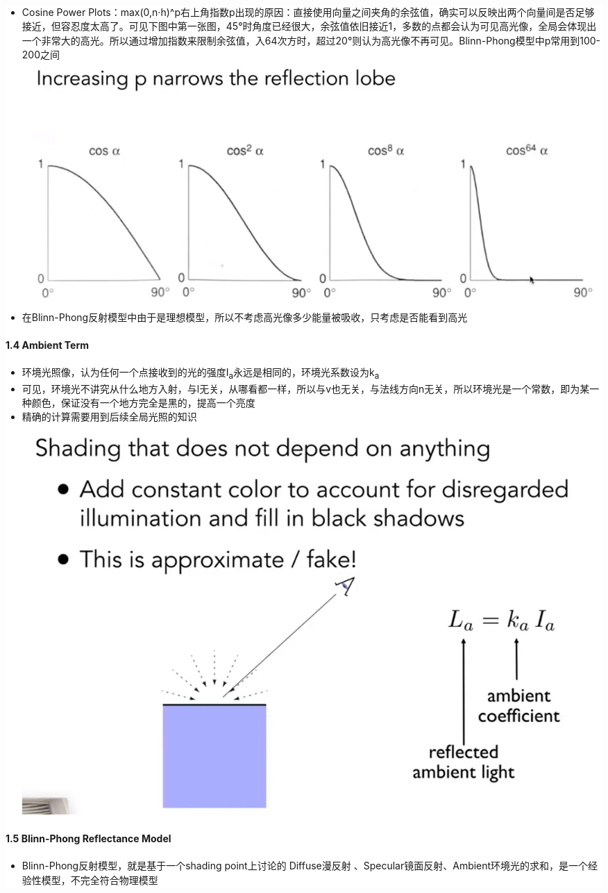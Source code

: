 * Cosine Power Plots：max(0,n·h)^p右上角指数p出现的原因：直接使用向量之间夹角的余弦值，确实可以反映出两个向量间是否足够接近，但容忍度太高了。可见下图中第一张图，45°时角度已经很大，余弦值依旧接近1，多数的点都会认为可见高光像，全局会体现出一个非常大的高光。所以通过增加指数来限制余弦值，入64次方时，超过20°则认为高光像不再可见。Blinn-Phong模型中p常用到100-200之间
![intro](assets/7-4.png)
* 在Blinn-Phong反射模型中由于是理想模型，所以不考虑高光像多少能量被吸收，只考虑是否能看到高光
#### 1.4 Ambient Term
* 环境光照像，认为任何一个点接收到的光的强度I<sub>a</sub>永远是相同的，环境光系数设为k<sub>a</sub>
* 可见，环境光不讲究从什么地方入射，与l无关，从哪看都一样，所以与v也无关，与法线方向n无关，所以环境光是一个常数，即为某一种颜色，保证没有一个地方完全是黑的，提高一个亮度
* 精确的计算需要用到后续全局光照的知识
![intro](assets/7-5.png)
#### 1.5 Blinn-Phong Reflectance Model
* Blinn-Phong反射模型，就是基于一个shading point上讨论的 Diffuse漫反射 、Specular镜面反射、Ambient环境光的求和，是一个经验性模型，不完全符合物理模型